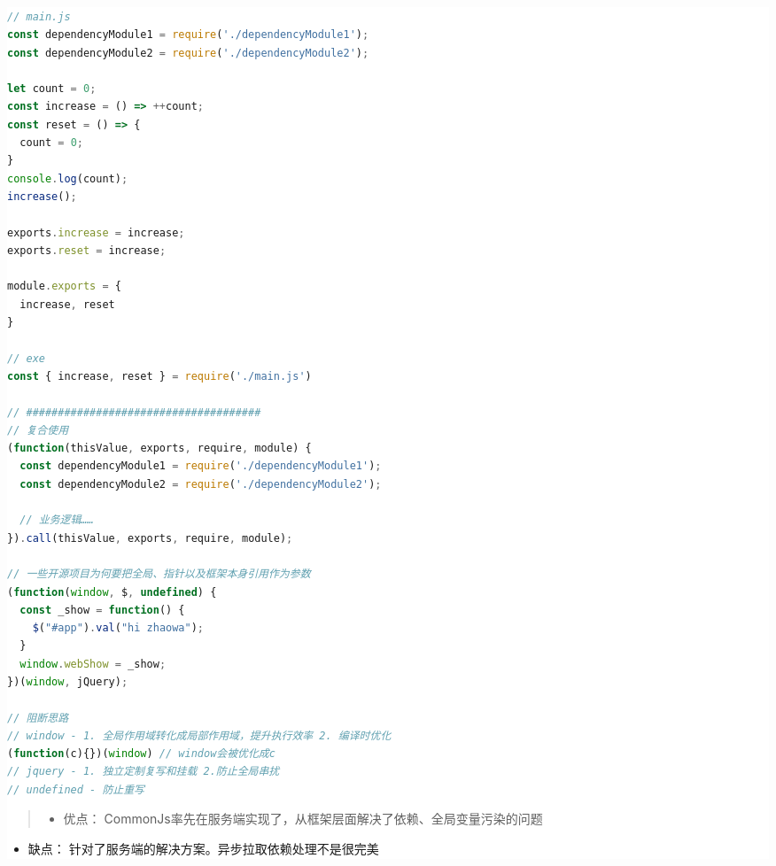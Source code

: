 ```js
// main.js
const dependencyModule1 = require('./dependencyModule1');
const dependencyModule2 = require('./dependencyModule2');

let count = 0;
const increase = () => ++count;
const reset = () => {
  count = 0;
}
console.log(count);
increase();

exports.increase = increase;
exports.reset = increase;

module.exports = {
  increase, reset
}

// exe
const { increase, reset } = require('./main.js')

// #####################################
// 复合使用
(function(thisValue, exports, require, module) {
  const dependencyModule1 = require('./dependencyModule1');
  const dependencyModule2 = require('./dependencyModule2'); 

  // 业务逻辑……
}).call(thisValue, exports, require, module);

// 一些开源项目为何要把全局、指针以及框架本身引用作为参数
(function(window, $, undefined) {
  const _show = function() {
    $("#app").val("hi zhaowa");
  }
  window.webShow = _show;
})(window, jQuery);

// 阻断思路
// window - 1. 全局作用域转化成局部作用域，提升执行效率 2. 编译时优化
(function(c){})(window) // window会被优化成c
// jquery - 1. 独立定制复写和挂载 2.防止全局串扰
// undefined - 防止重写
```

> * 优点：
CommonJs率先在服务端实现了，从框架层面解决了依赖、全局变量污染的问题
* 缺点：
针对了服务端的解决方案。异步拉取依赖处理不是很完美
